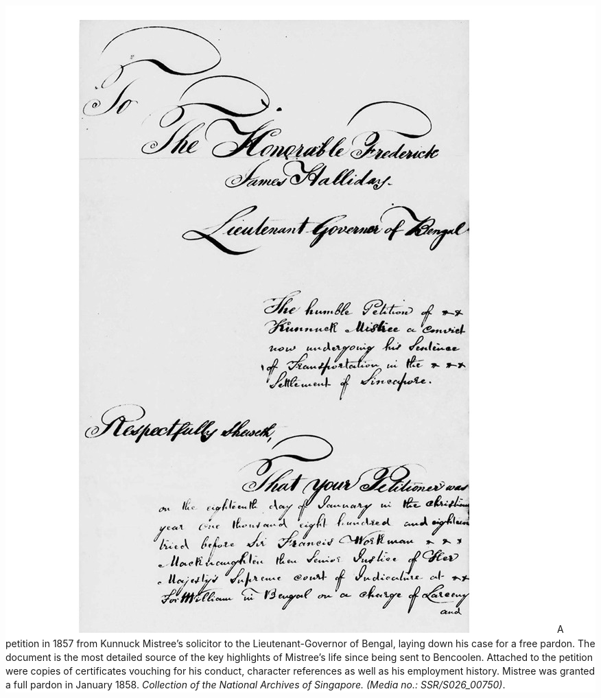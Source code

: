 <div style="background-color: white;">
<br>
<img src="/images/Vol-16-issue-4/Kunnuck/Petition.jpg">
A petition in 1857 from Kunnuck Mistree’s solicitor to the Lieutenant-Governor of Bengal, laying down his case for a free pardon. The document is the most detailed source of the key highlights of Mistree’s life since being sent to Bencoolen. Attached to the petition were copies of certificates vouching for his conduct, character references as well as his employment history. Mistree was granted a full pardon in January 1858. <i>Collection of the National Archives of Singapore. (Media no.: SSR/S026_00750)</i>.
</div>
